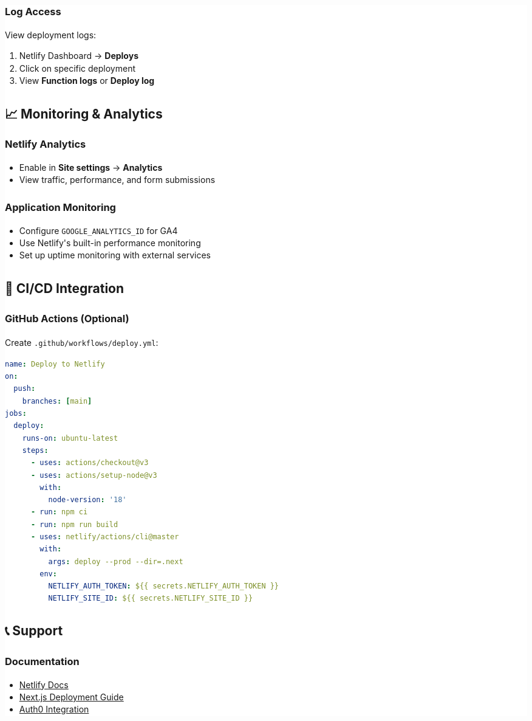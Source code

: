 ### Log Access

View deployment logs:
1. Netlify Dashboard → **Deploys**
2. Click on specific deployment
3. View **Function logs** or **Deploy log**

## 📈 Monitoring & Analytics

### Netlify Analytics
- Enable in **Site settings** → **Analytics**
- View traffic, performance, and form submissions

### Application Monitoring
- Configure `GOOGLE_ANALYTICS_ID` for GA4
- Use Netlify's built-in performance monitoring
- Set up uptime monitoring with external services

## 🔄 CI/CD Integration

### GitHub Actions (Optional)

Create `.github/workflows/deploy.yml`:

```yaml
name: Deploy to Netlify
on:
  push:
    branches: [main]
jobs:
  deploy:
    runs-on: ubuntu-latest
    steps:
      - uses: actions/checkout@v3
      - uses: actions/setup-node@v3
        with:
          node-version: '18'
      - run: npm ci
      - run: npm run build
      - uses: netlify/actions/cli@master
        with:
          args: deploy --prod --dir=.next
        env:
          NETLIFY_AUTH_TOKEN: ${{ secrets.NETLIFY_AUTH_TOKEN }}
          NETLIFY_SITE_ID: ${{ secrets.NETLIFY_SITE_ID }}
```

## 📞 Support

### Documentation
- [Netlify Docs](https://docs.netlify.com/)
- [Next.js Deployment Guide](https://nextjs.org/docs/deployment)
- [Auth0 Integration](https://auth0.com/docs/quickstart/webapp/nextjs)
